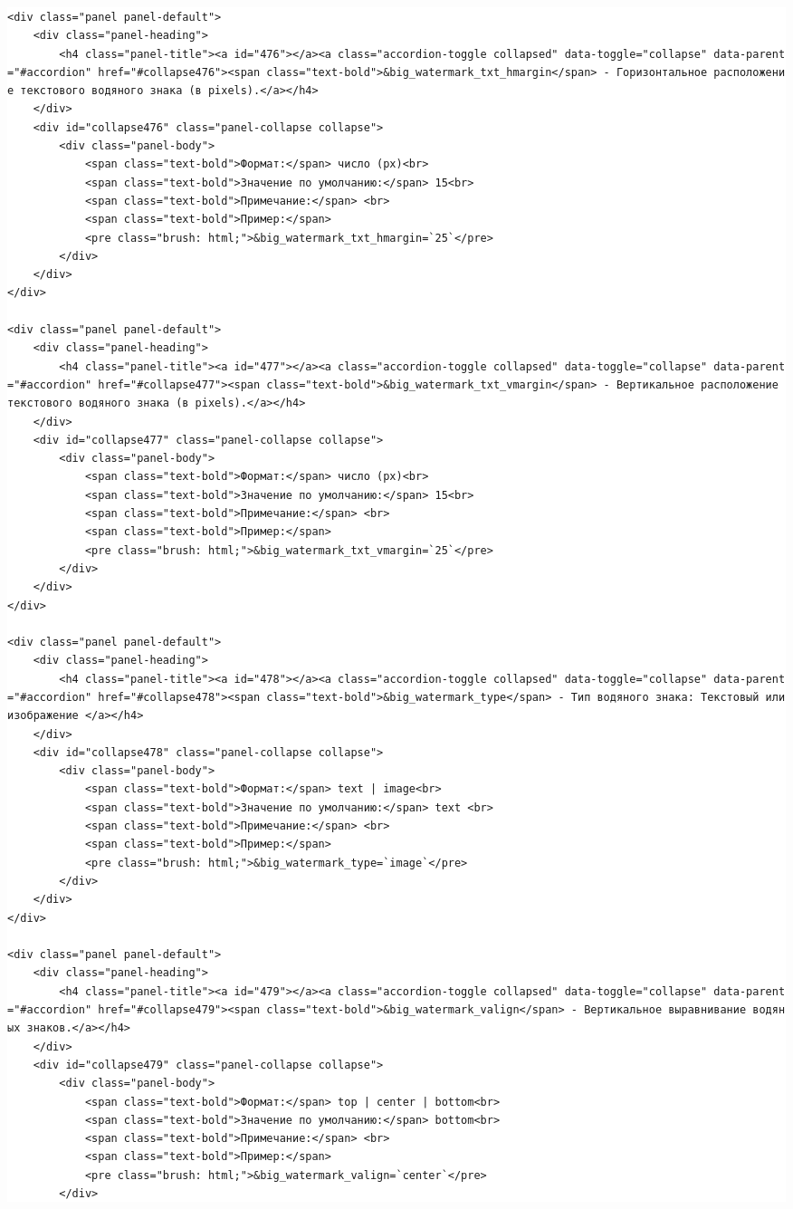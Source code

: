 	<div class="panel panel-default">
		<div class="panel-heading">
			<h4 class="panel-title"><a id="476"></a><a class="accordion-toggle collapsed" data-toggle="collapse" data-parent="#accordion" href="#collapse476"><span class="text-bold">&big_watermark_txt_hmargin</span> - Горизонтальное расположение текстового водяного знака (в pixels).</a></h4>
		</div>
		<div id="collapse476" class="panel-collapse collapse">
			<div class="panel-body">
				<span class="text-bold">Формат:</span> число (px)<br>
				<span class="text-bold">Значение по умолчанию:</span> 15<br>
				<span class="text-bold">Примечание:</span> <br>
				<span class="text-bold">Пример:</span>
				<pre class="brush: html;">&big_watermark_txt_hmargin=`25`</pre>
			</div>
		</div>
	</div>
	
	<div class="panel panel-default">
		<div class="panel-heading">
			<h4 class="panel-title"><a id="477"></a><a class="accordion-toggle collapsed" data-toggle="collapse" data-parent="#accordion" href="#collapse477"><span class="text-bold">&big_watermark_txt_vmargin</span> - Вертикальное расположение текстового водяного знака (в pixels).</a></h4>
		</div>
		<div id="collapse477" class="panel-collapse collapse">
			<div class="panel-body">
				<span class="text-bold">Формат:</span> число (px)<br>
				<span class="text-bold">Значение по умолчанию:</span> 15<br>
				<span class="text-bold">Примечание:</span> <br>
				<span class="text-bold">Пример:</span>
				<pre class="brush: html;">&big_watermark_txt_vmargin=`25`</pre>
			</div>
		</div>
	</div>
	
	<div class="panel panel-default">
		<div class="panel-heading">
			<h4 class="panel-title"><a id="478"></a><a class="accordion-toggle collapsed" data-toggle="collapse" data-parent="#accordion" href="#collapse478"><span class="text-bold">&big_watermark_type</span> - Тип водяного знака: Текстовый или изображение </a></h4>
		</div>
		<div id="collapse478" class="panel-collapse collapse">
			<div class="panel-body">
				<span class="text-bold">Формат:</span> text | image<br>
				<span class="text-bold">Значение по умолчанию:</span> text <br>
				<span class="text-bold">Примечание:</span> <br>
				<span class="text-bold">Пример:</span>
				<pre class="brush: html;">&big_watermark_type=`image`</pre>
			</div>
		</div>
	</div>
	
	<div class="panel panel-default">
		<div class="panel-heading">
			<h4 class="panel-title"><a id="479"></a><a class="accordion-toggle collapsed" data-toggle="collapse" data-parent="#accordion" href="#collapse479"><span class="text-bold">&big_watermark_valign</span> - Вертикальное выравнивание водяных знаков.</a></h4>
		</div>
		<div id="collapse479" class="panel-collapse collapse">
			<div class="panel-body">
				<span class="text-bold">Формат:</span> top | center | bottom<br>
				<span class="text-bold">Значение по умолчанию:</span> bottom<br>
				<span class="text-bold">Примечание:</span> <br>
				<span class="text-bold">Пример:</span>
				<pre class="brush: html;">&big_watermark_valign=`center`</pre>
			</div>